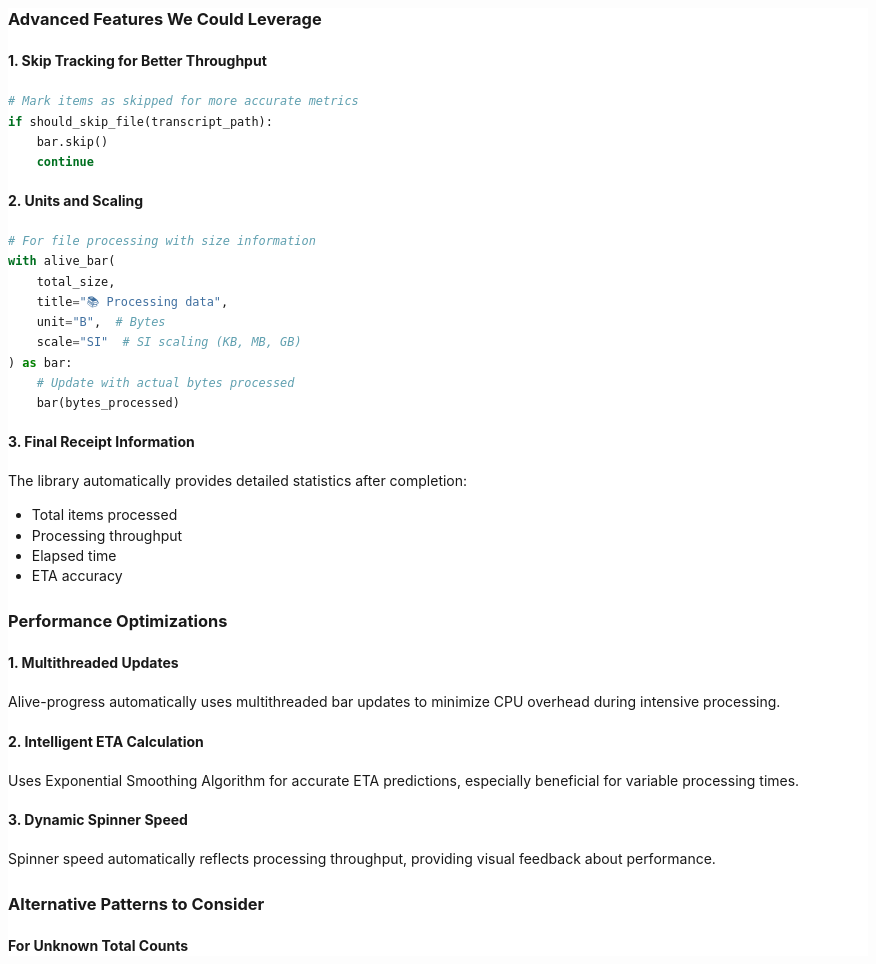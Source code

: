 ### Advanced Features We Could Leverage

#### 1. Skip Tracking for Better Throughput

```python
# Mark items as skipped for more accurate metrics
if should_skip_file(transcript_path):
    bar.skip()
    continue
```

#### 2. Units and Scaling

```python
# For file processing with size information
with alive_bar(
    total_size,
    title="📚 Processing data",
    unit="B",  # Bytes
    scale="SI"  # SI scaling (KB, MB, GB)
) as bar:
    # Update with actual bytes processed
    bar(bytes_processed)
```

#### 3. Final Receipt Information

The library automatically provides detailed statistics after completion:

- Total items processed
- Processing throughput
- Elapsed time
- ETA accuracy

### Performance Optimizations

#### 1. Multithreaded Updates

Alive-progress automatically uses multithreaded bar updates to minimize CPU overhead during intensive processing.

#### 2. Intelligent ETA Calculation

Uses Exponential Smoothing Algorithm for accurate ETA predictions, especially beneficial for variable processing times.

#### 3. Dynamic Spinner Speed

Spinner speed automatically reflects processing throughput, providing visual feedback about performance.

### Alternative Patterns to Consider

#### For Unknown Total Counts
